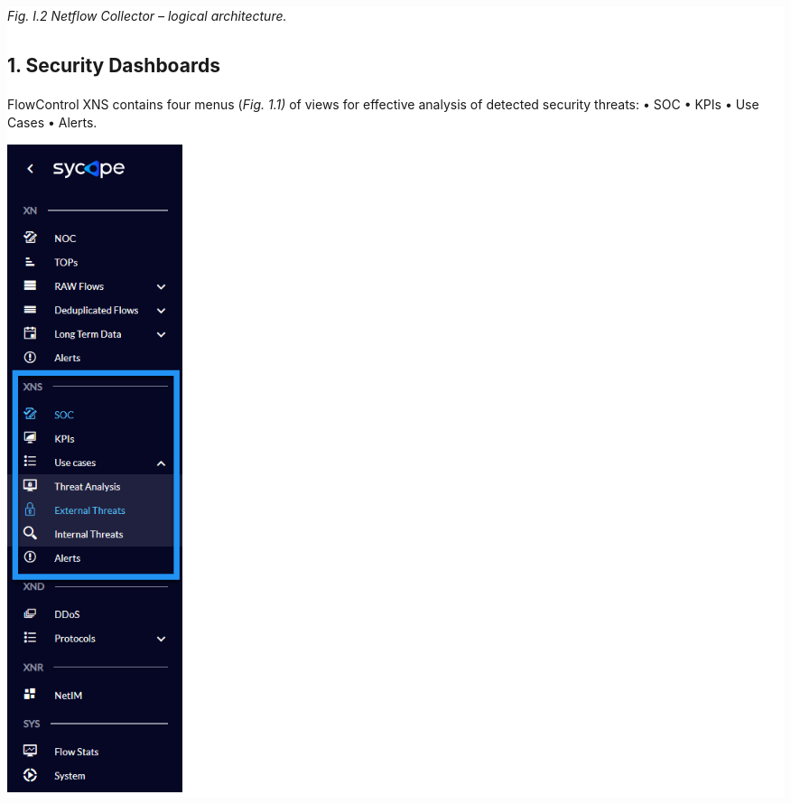 *Fig. I.2 Netflow Collector – logical architecture.*



## 1. Security Dashboards

FlowControl XNS contains four menus (*Fig. 1.1)* of views for effective analysis of detected security threats: 
•       SOC
•       KPIs
•       Use Cases
•       Alerts. 



<img src="assets/2020-11-06_11-02-21.png" alt="2020-11-06_11-02-21" style="zoom: 80%;" />
